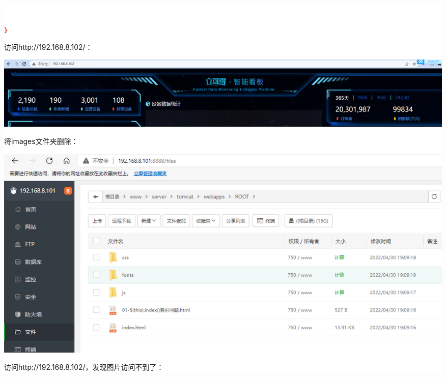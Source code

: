```bash


}
```

访问http://192.168.8.102/：

![image-20220430215807592](imgs.assets/image-20220430215807592.png)

将images文件夹删除：

![image-20220430220315636](imgs.assets/image-20220430220315636.png)

访问http://192.168.8.102/，发现图片访问不到了：
